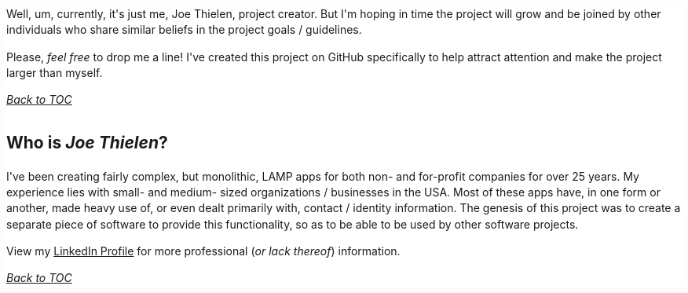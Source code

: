 Well, um, currently, it's just me, Joe Thielen, project creator.  But I'm hoping in time the project will grow and be joined by other individuals who share similar beliefs in the project goals / guidelines.

Please, *feel free* to drop me a line!  I've created this project on GitHub specifically to help attract attention and make the project larger than myself.

[*Back to TOC*](#toc)


<a name="joethielen"/></a>
## Who is *Joe Thielen*?

I've been creating fairly complex, but monolithic, LAMP apps for both non- and for-profit companies for over 25 years.  My experience lies with small- and medium- sized organizations / businesses in the USA.  Most of these apps have, in one form or another, made heavy use of, or even dealt primarily with, contact / identity information.  The genesis of this project was to create a separate piece of software to provide this functionality, so as to be able to be used by other software projects.

View my [LinkedIn Profile](https://www.linkedin.com/in/joethielen) for more professional (*or lack thereof*) information.


[*Back to TOC*](#toc)
